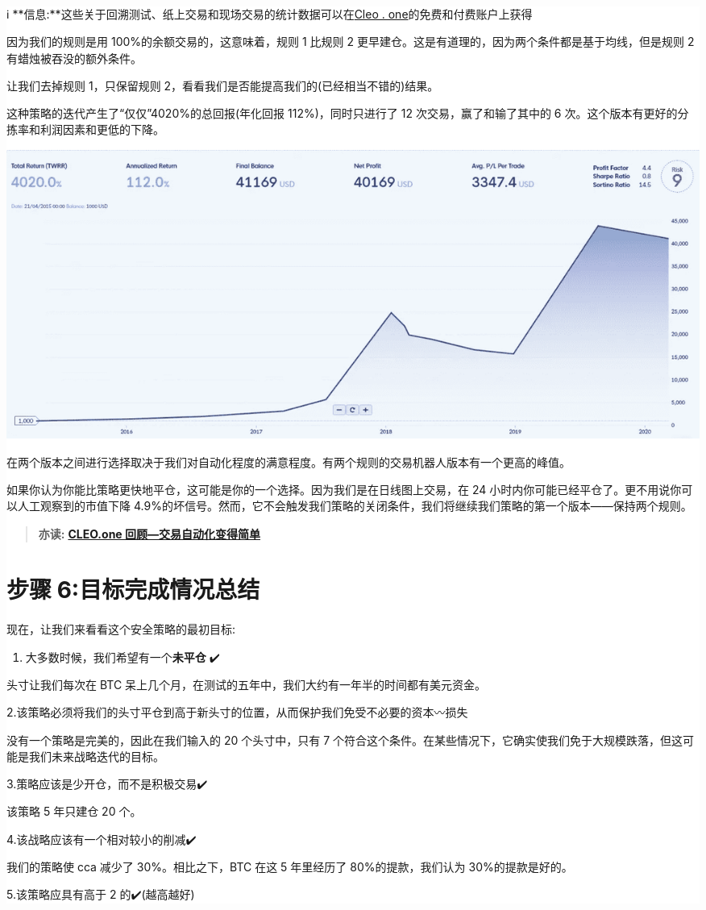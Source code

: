 ℹ️ **信息:**这些关于回溯测试、纸上交易和现场交易的统计数据可以在[Cleo . one](https://app.cleo.one/)的免费和付费账户上获得

因为我们的规则是用 100%的余额交易的，这意味着，规则 1 比规则 2 更早建仓。这是有道理的，因为两个条件都是基于均线，但是规则 2 有蜡烛被吞没的额外条件。

让我们去掉规则 1，只保留规则 2，看看我们是否能提高我们的(已经相当不错的)结果。

这种策略的迭代产生了“仅仅”4020%的总回报(年化回报 112%)，同时只进行了 12 次交易，赢了和输了其中的 6 次。这个版本有更好的分拣率和利润因素和更低的下降。

![](img/46d365763e1473e2945c1089c782cccc.png)

在两个版本之间进行选择取决于我们对自动化程度的满意程度。有两个规则的交易机器人版本有一个更高的峰值。

如果你认为你能比策略更快地平仓，这可能是你的一个选择。因为我们是在日线图上交易，在 24 小时内你可能已经平仓了。更不用说你可以人工观察到的市值下降 4.9%的坏信号。然而，它不会触发我们策略的关闭条件，我们将继续我们策略的第一个版本——保持两个规则。

> **亦读:** [**CLEO.one 回顾—交易自动化变得简单**](https://blog.coincodecap.com/cleo-one-review-trading-automation-made-simple)

# 步骤 6:目标完成情况总结

现在，让我们来看看这个安全策略的最初目标:

1.  大多数时候，我们希望有一个**未平仓** ✔️

头寸让我们每次在 BTC 呆上几个月，在测试的五年中，我们大约有一年半的时间都有美元资金。

2.该策略必须将我们的头寸平仓到高于新头寸的位置，从而保护我们免受不必要的资本〰损失

没有一个策略是完美的，因此在我们输入的 20 个头寸中，只有 7 个符合这个条件。在某些情况下，它确实使我们免于大规模跌落，但这可能是我们未来战略迭代的目标。

3.策略应该是少开仓，而不是积极交易✔️

该策略 5 年只建仓 20 个。

4.该战略应该有一个相对较小的削减✔️

我们的策略使 cca 减少了 30%。相比之下，BTC 在这 5 年里经历了 80%的提款，我们认为 30%的提款是好的。

5.该策略应具有高于 2 的✔️(越高越好)
